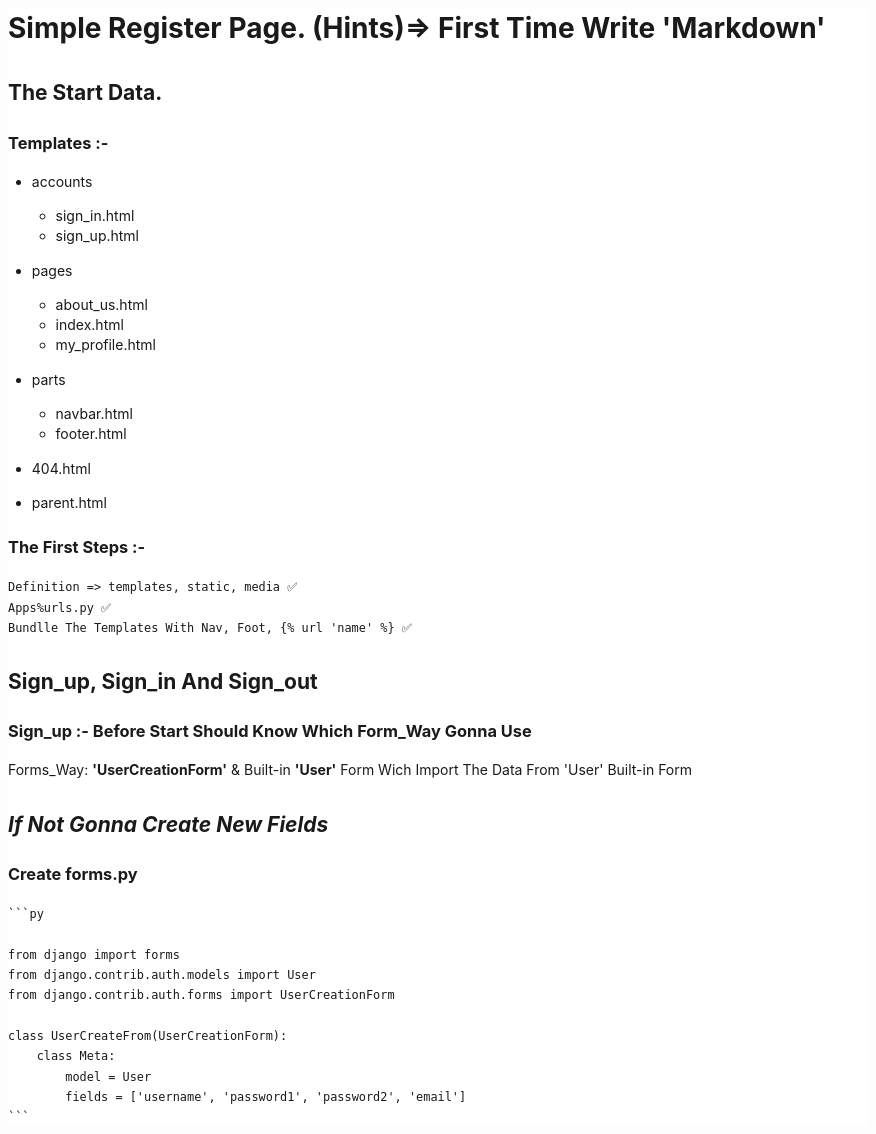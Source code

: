 # Simple Register Page. (Hints)=> First Time Write **'Markdown'**

  ## The Start Data.

  ### Templates :-
  * accounts
    * sign_in.html
    * sign_up.html

  * pages
    * about_us.html
    * index.html
    * my_profile.html

  * parts
    * navbar.html
    * footer.html

  * 404.html
  * parent.html

  ### The First Steps :-
  > 
    Definition => templates, static, media ✅
    Apps%urls.py ✅
    Bundlle The Templates With Nav, Foot, {% url 'name' %} ✅
  > 

  ## Sign_up, Sign_in And Sign_out
  ### Sign_up :- __Before Start Should Know Which Form_Way Gonna Use__
  >
  Forms_Way: **'UserCreationForm'** & Built-in **'User'** Form Wich Import The Data From 'User' Built-in Form
  >

  ## *If Not Gonna Create New Fields*
  ### Create forms.py
    ```py

    from django import forms
    from django.contrib.auth.models import User
    from django.contrib.auth.forms import UserCreationForm

    class UserCreateFrom(UserCreationForm):
        class Meta:
            model = User
            fields = ['username', 'password1', 'password2', 'email']
    ```
